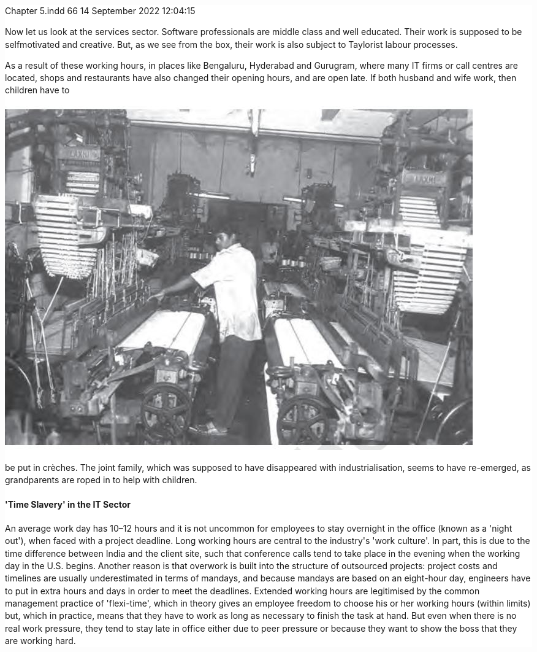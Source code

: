 Chapter 5.indd 66 14 September 2022 12:04:15

Now let us look at the services sector. Software professionals are middle class and well educated. Their work is supposed to be selfmotivated and creative. But, as we see from the box, their work is also subject to Taylorist labour processes.

As a result of these working hours, in places like Bengaluru, Hyderabad and Gurugram, where many IT firms or call centres are located, shops and restaurants have also changed their opening hours, and are open late. If both husband and wife work, then children have to

![](_page_8_Picture_3.jpeg)

be put in crèches. The joint family, which was supposed to have disappeared with industrialisation, seems to have re-emerged, as grandparents are roped in to help with children.

#### **'Time Slavery' in the IT Sector**

An average work day has 10–12 hours and it is not uncommon for employees to stay overnight in the office (known as a 'night out'), when faced with a project deadline. Long working hours are central to the industry's 'work culture'. In part, this is due to the time difference between India and the client site, such that conference calls tend to take place in the evening when the working day in the U.S. begins. Another reason is that overwork is built into the structure of outsourced projects: project costs and timelines are usually underestimated in terms of mandays, and because mandays are based on an eight-hour day, engineers have to put in extra hours and days in order to meet the deadlines. Extended working hours are legitimised by the common management practice of 'flexi-time', which in theory gives an employee freedom to choose his or her working hours (within limits) but, which in practice, means that they have to work as long as necessary to finish the task at hand. But even when there is no real work pressure, they tend to stay late in office either due to peer pressure or because they want to show the boss that they are working hard.
